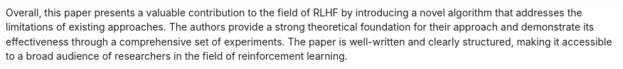 Overall, this paper presents a valuable contribution to the field of RLHF by introducing a novel algorithm that addresses the limitations of existing approaches. The authors provide a strong theoretical foundation for their approach and demonstrate its effectiveness through a comprehensive set of experiments. The paper is well-written and clearly structured, making it accessible to a broad audience of researchers in the field of reinforcement learning.
